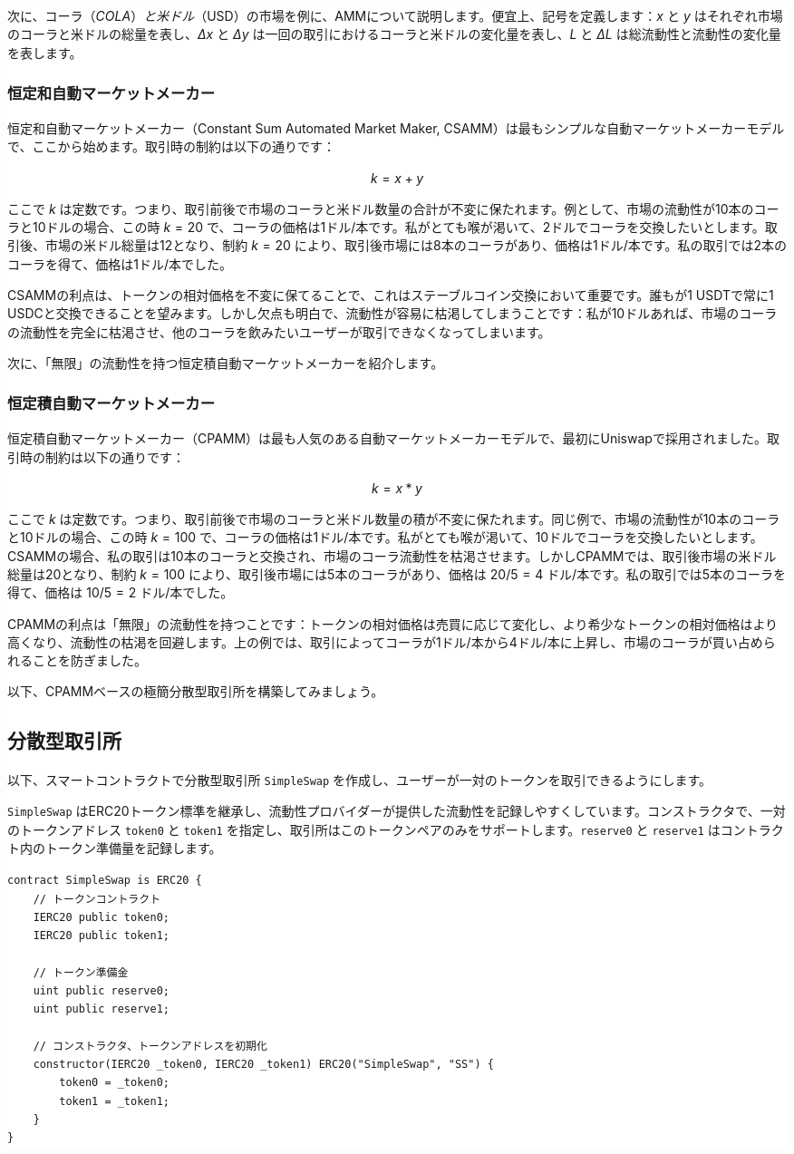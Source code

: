 次に、コーラ（$COLA）と米ドル（$USD）の市場を例に、AMMについて説明します。便宜上、記号を定義します：$x$ と $y$ はそれぞれ市場のコーラと米ドルの総量を表し、$\Delta x$ と $\Delta y$ は一回の取引におけるコーラと米ドルの変化量を表し、$L$ と $\Delta L$ は総流動性と流動性の変化量を表します。

### 恒定和自動マーケットメーカー

恒定和自動マーケットメーカー（Constant Sum Automated Market Maker, CSAMM）は最もシンプルな自動マーケットメーカーモデルで、ここから始めます。取引時の制約は以下の通りです：

$$k=x+y$$

ここで $k$ は定数です。つまり、取引前後で市場のコーラと米ドル数量の合計が不変に保たれます。例として、市場の流動性が10本のコーラと10ドルの場合、この時 $k=20$ で、コーラの価格は1ドル/本です。私がとても喉が渇いて、2ドルでコーラを交換したいとします。取引後、市場の米ドル総量は12となり、制約 $k=20$ により、取引後市場には8本のコーラがあり、価格は1ドル/本です。私の取引では2本のコーラを得て、価格は1ドル/本でした。

CSAMMの利点は、トークンの相対価格を不変に保てることで、これはステーブルコイン交換において重要です。誰もが1 USDTで常に1 USDCと交換できることを望みます。しかし欠点も明白で、流動性が容易に枯渇してしまうことです：私が10ドルあれば、市場のコーラの流動性を完全に枯渇させ、他のコーラを飲みたいユーザーが取引できなくなってしまいます。

次に、「無限」の流動性を持つ恒定積自動マーケットメーカーを紹介します。

### 恒定積自動マーケットメーカー

恒定積自動マーケットメーカー（CPAMM）は最も人気のある自動マーケットメーカーモデルで、最初にUniswapで採用されました。取引時の制約は以下の通りです：

$$k=x*y$$

ここで $k$ は定数です。つまり、取引前後で市場のコーラと米ドル数量の積が不変に保たれます。同じ例で、市場の流動性が10本のコーラと10ドルの場合、この時 $k=100$ で、コーラの価格は1ドル/本です。私がとても喉が渇いて、10ドルでコーラを交換したいとします。CSAMMの場合、私の取引は10本のコーラと交換され、市場のコーラ流動性を枯渇させます。しかしCPAMMでは、取引後市場の米ドル総量は20となり、制約 $k=100$ により、取引後市場には5本のコーラがあり、価格は $20/5 = 4$ ドル/本です。私の取引では5本のコーラを得て、価格は $10/5 = 2$ ドル/本でした。

CPAMMの利点は「無限」の流動性を持つことです：トークンの相対価格は売買に応じて変化し、より希少なトークンの相対価格はより高くなり、流動性の枯渇を回避します。上の例では、取引によってコーラが1ドル/本から4ドル/本に上昇し、市場のコーラが買い占められることを防ぎました。

以下、CPAMMベースの極簡分散型取引所を構築してみましょう。

## 分散型取引所

以下、スマートコントラクトで分散型取引所 `SimpleSwap` を作成し、ユーザーが一対のトークンを取引できるようにします。

`SimpleSwap` はERC20トークン標準を継承し、流動性プロバイダーが提供した流動性を記録しやすくしています。コンストラクタで、一対のトークンアドレス `token0` と `token1` を指定し、取引所はこのトークンペアのみをサポートします。`reserve0` と `reserve1` はコントラクト内のトークン準備量を記録します。

```solidity
contract SimpleSwap is ERC20 {
    // トークンコントラクト
    IERC20 public token0;
    IERC20 public token1;

    // トークン準備金
    uint public reserve0;
    uint public reserve1;

    // コンストラクタ、トークンアドレスを初期化
    constructor(IERC20 _token0, IERC20 _token1) ERC20("SimpleSwap", "SS") {
        token0 = _token0;
        token1 = _token1;
    }
}
```
